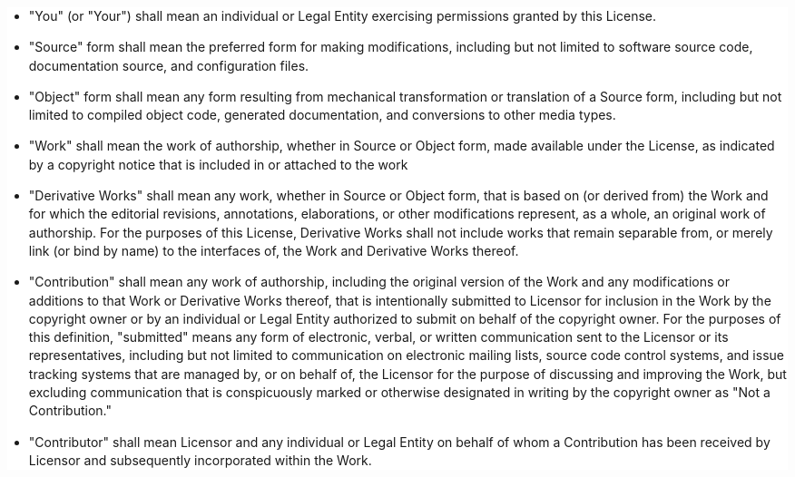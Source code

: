 + "You" (or "Your") shall mean an individual or Legal Entity
exercising permissions granted by this License.

+ "Source" form shall mean the preferred form for making modifications, including but not limited to software source code, documentation source, and configuration files.

+ "Object" form shall mean any form resulting from mechanical
transformation or translation of a Source form, including but
not limited to compiled object code, generated documentation,
and conversions to other media types.

+ "Work" shall mean the work of authorship, whether in Source or
Object form, made available under the License, as indicated by a
copyright notice that is included in or attached to the work

+ "Derivative Works" shall mean any work, whether in Source or Object form, that is based on (or derived from) the Work and for which the editorial revisions, annotations, elaborations, or other modifications represent, as a whole, an original work of authorship. For the purposes of this License, Derivative Works shall not include works that remain separable from, or merely link (or bind by name) to the interfaces of, the Work and Derivative Works thereof.

+ "Contribution" shall mean any work of authorship, including
the original version of the Work and any modifications or additions
to that Work or Derivative Works thereof, that is intentionally
submitted to Licensor for inclusion in the Work by the copyright owner or by an individual or Legal Entity authorized to submit on behalf of the copyright owner. For the purposes of this definition, "submitted" means any form of electronic, verbal, or written communication sent to the Licensor or its representatives, including but not limited to communication on electronic mailing lists, source code control systems, and issue tracking systems that are managed by, or on behalf of, the Licensor for the purpose of discussing and improving the Work, but excluding communication that is conspicuously marked or otherwise designated in writing by the copyright owner as "Not a Contribution."

+ "Contributor" shall mean Licensor and any individual or Legal Entity on behalf of whom a Contribution has been received by Licensor and subsequently incorporated within the Work.
